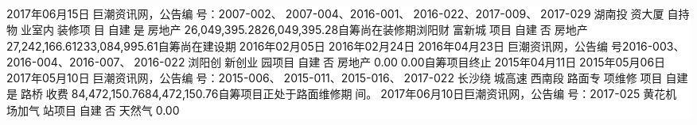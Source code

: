 2017年06月15日
巨潮资讯网，公告编
号：2007-002、
2007-004、2016-001、
2016-022、2017-009、
2017-029
湖南投
资大厦
自持物
业室内
装修项
目
自建
是
房地产
26,049,395.2826,049,395.28自筹尚在装修期浏阳财
富新城
项目
自建
否
房地产27,242,166.61233,084,995.61自筹尚在建设期
2016年02月05日
2016年02月24日
2016年04月23日
巨潮资讯网，公告编
号2016-003、
2016-004、2016-007、
2016-022
浏阳创
新创业
园项目
自建
否
房地产
0.00
0.00自筹项目终止
2015年04月11日
2015年05月06日
2017年05月10日
巨潮资讯网，公告编
号：2015-006、
2015-011、2015-016、
2017-022
长沙绕
城高速
西南段
路面专
项维修
项目
自建
是
路桥
收费
84,472,150.7684,472,150.76自筹项目正处于路面维修期
间。
2017年06月10日巨潮资讯网，公告编
号：2017-025
黄花机
场加气
站项目
自建
否
天然气
0.00